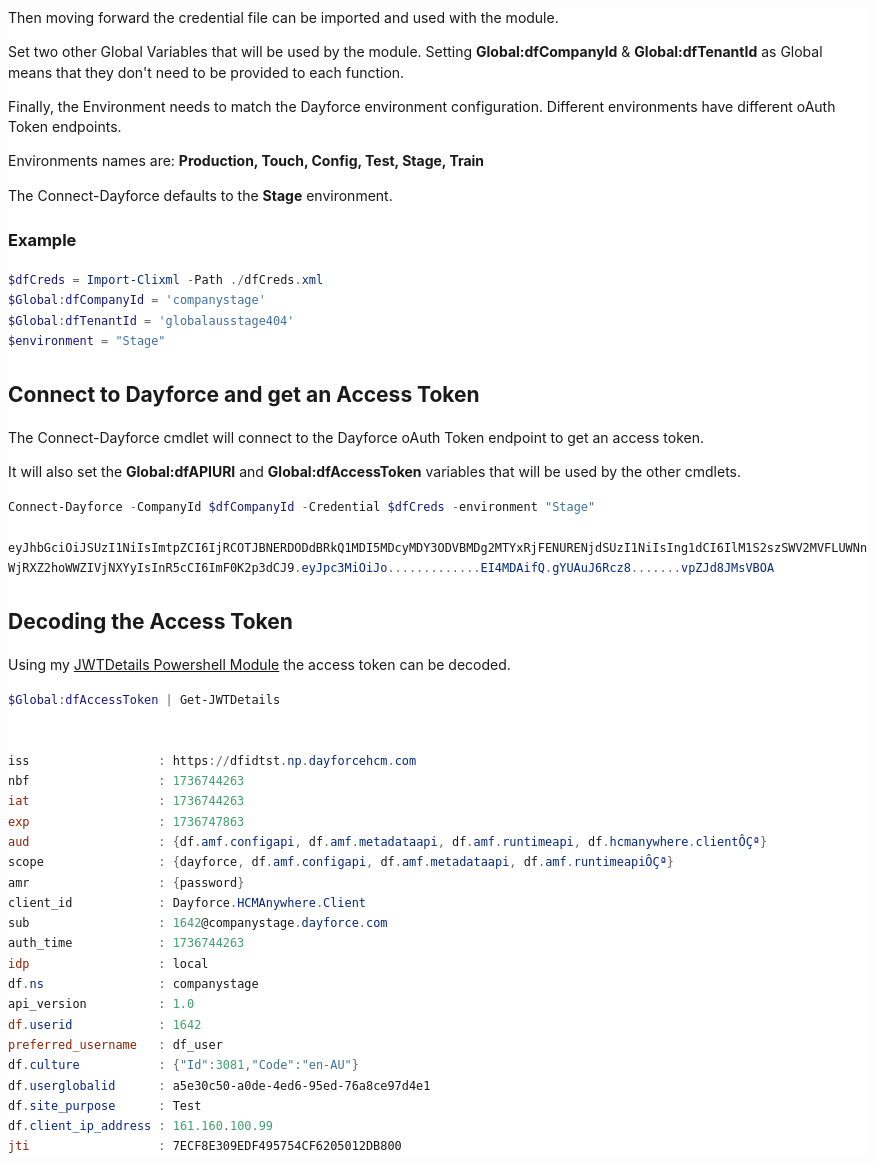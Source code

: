 Then moving forward the credential file can be imported and used with the module. 

Set two other Global Variables that will be used by the module. Setting **Global:dfCompanyId** & **Global:dfTenantId** as Global means that they don't need to be provided to each function. 

Finally, the Environment needs to match the Dayforce environment configuration. Different environments have different oAuth Token endpoints. 

Environments names are: **Production, Touch, Config, Test, Stage, Train**

The Connect-Dayforce defaults to the **Stage** environment. 

### Example

```powershell
$dfCreds = Import-Clixml -Path ./dfCreds.xml  
$Global:dfCompanyId = 'companystage'
$Global:dfTenantId = 'globalausstage404'
$environment = "Stage"
```

## Connect to Dayforce and get an Access Token 

The Connect-Dayforce cmdlet will connect to the Dayforce oAuth Token endpoint to get an access token. 

It will also set the **Global:dfAPIURI** and **Global:dfAccessToken** variables that will be used by the other cmdlets. 

```powershell
Connect-Dayforce -CompanyId $dfCompanyId -Credential $dfCreds -environment "Stage"

eyJhbGciOiJSUzI1NiIsImtpZCI6IjRCOTJBNERDODdBRkQ1MDI5MDcyMDY3ODVBMDg2MTYxRjFENURENjdSUzI1NiIsIng1dCI6IlM1S2szSWV2MVFLUWNnWjRXZ2hoWWZIVjNXYyIsInR5cCI6ImF0K2p3dCJ9.eyJpc3MiOiJo.............EI4MDAifQ.gYUAuJ6Rcz8.......vpZJd8JMsVBOA
```

## Decoding the Access Token

Using my [JWTDetails Powershell Module](https://www.powershellgallery.com/packages/JWTDetails/1.0.3) the access token can be decoded. 

```powershell
$Global:dfAccessToken | Get-JWTDetails


iss                  : https://dfidtst.np.dayforcehcm.com
nbf                  : 1736744263
iat                  : 1736744263
exp                  : 1736747863
aud                  : {df.amf.configapi, df.amf.metadataapi, df.amf.runtimeapi, df.hcmanywhere.clientÔÇª}
scope                : {dayforce, df.amf.configapi, df.amf.metadataapi, df.amf.runtimeapiÔÇª}
amr                  : {password}
client_id            : Dayforce.HCMAnywhere.Client
sub                  : 1642@companystage.dayforce.com
auth_time            : 1736744263
idp                  : local
df.ns                : companystage
api_version          : 1.0
df.userid            : 1642
preferred_username   : df_user
df.culture           : {"Id":3081,"Code":"en-AU"}
df.userglobalid      : a5e30c50-a0de-4ed6-95ed-76a8ce97d4e1
df.site_purpose      : Test
df.client_ip_address : 161.160.100.99
jti                  : 7ECF8E309EDF495754CF6205012DB800
```
